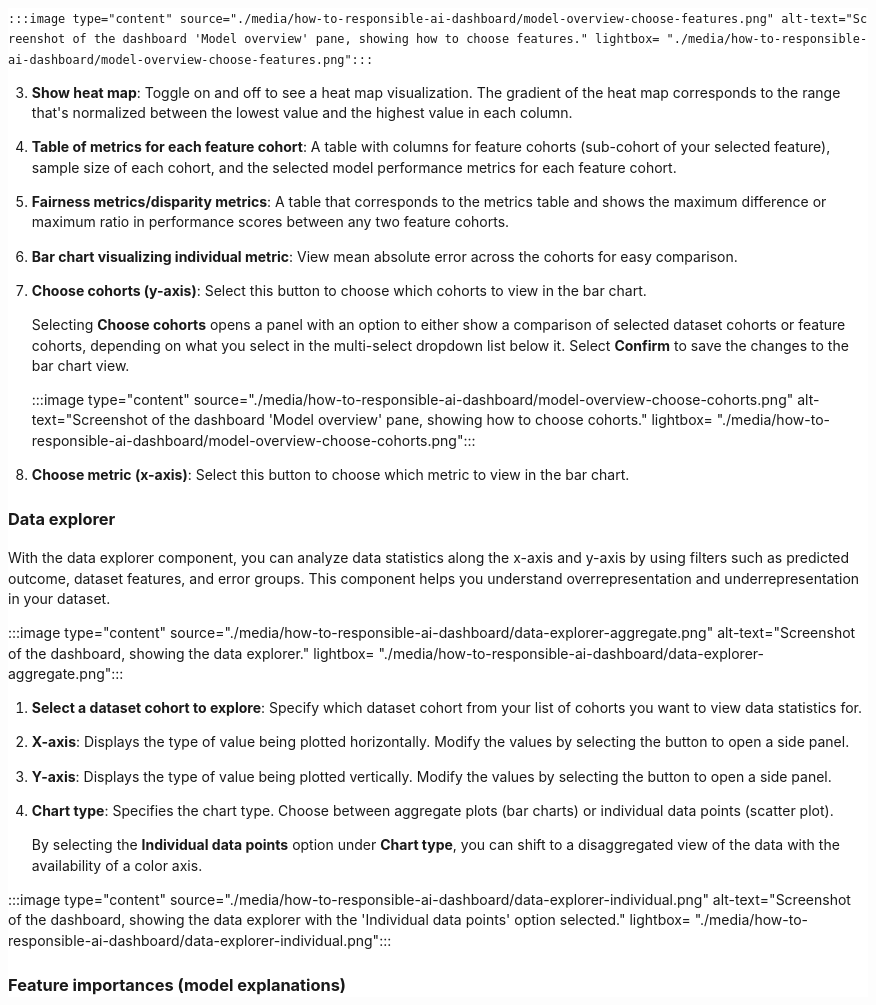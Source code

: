     :::image type="content" source="./media/how-to-responsible-ai-dashboard/model-overview-choose-features.png" alt-text="Screenshot of the dashboard 'Model overview' pane, showing how to choose features." lightbox= "./media/how-to-responsible-ai-dashboard/model-overview-choose-features.png":::
3. **Show heat map**: Toggle on and off to see a heat map visualization. The gradient of the heat map corresponds to the range that's normalized between the lowest value and the highest value in each column.
4. **Table of metrics for each feature cohort**: A table with columns for feature cohorts (sub-cohort of your selected feature), sample size of each cohort, and the selected model performance metrics for each feature cohort.
5. **Fairness metrics/disparity metrics**: A table that corresponds to the metrics table and shows the maximum difference or maximum ratio in performance scores between any two feature cohorts.
6. **Bar chart visualizing individual metric**: View mean absolute error across the cohorts for easy comparison.
7. **Choose cohorts (y-axis)**: Select this button to choose which cohorts to view in the bar chart.

    Selecting **Choose cohorts** opens a panel with an option to either show a comparison of selected dataset cohorts or feature cohorts, depending on what you select in the multi-select dropdown list below it. Select **Confirm** to save the changes to the bar chart view.  

    :::image type="content" source="./media/how-to-responsible-ai-dashboard/model-overview-choose-cohorts.png" alt-text="Screenshot of the dashboard 'Model overview' pane, showing how to choose cohorts." lightbox= "./media/how-to-responsible-ai-dashboard/model-overview-choose-cohorts.png":::
8. **Choose metric (x-axis)**: Select this button to choose which metric to view in the bar chart.


### Data explorer

With the data explorer component, you can analyze data statistics along the x-axis and y-axis by using filters such as predicted outcome, dataset features, and error groups. This component helps you understand overrepresentation and underrepresentation in your dataset.

:::image type="content" source="./media/how-to-responsible-ai-dashboard/data-explorer-aggregate.png" alt-text="Screenshot of the dashboard, showing the data explorer." lightbox= "./media/how-to-responsible-ai-dashboard/data-explorer-aggregate.png":::

1. **Select a dataset cohort to explore**: Specify which dataset cohort from your list of cohorts you want to view data statistics for.
2. **X-axis**: Displays the type of value being plotted horizontally. Modify the values by selecting the button to open a side panel.
3. **Y-axis**: Displays the type of value being plotted vertically. Modify the values by selecting the button to open a side panel.
4. **Chart type**: Specifies the chart type. Choose between aggregate plots (bar charts) or individual data points (scatter plot).

   By selecting the **Individual data points** option under **Chart type**, you can shift to a disaggregated view of the data with the availability of a color axis.

:::image type="content" source="./media/how-to-responsible-ai-dashboard/data-explorer-individual.png" alt-text="Screenshot of the dashboard, showing the data explorer with the 'Individual data points' option selected." lightbox= "./media/how-to-responsible-ai-dashboard/data-explorer-individual.png":::

### Feature importances (model explanations)
